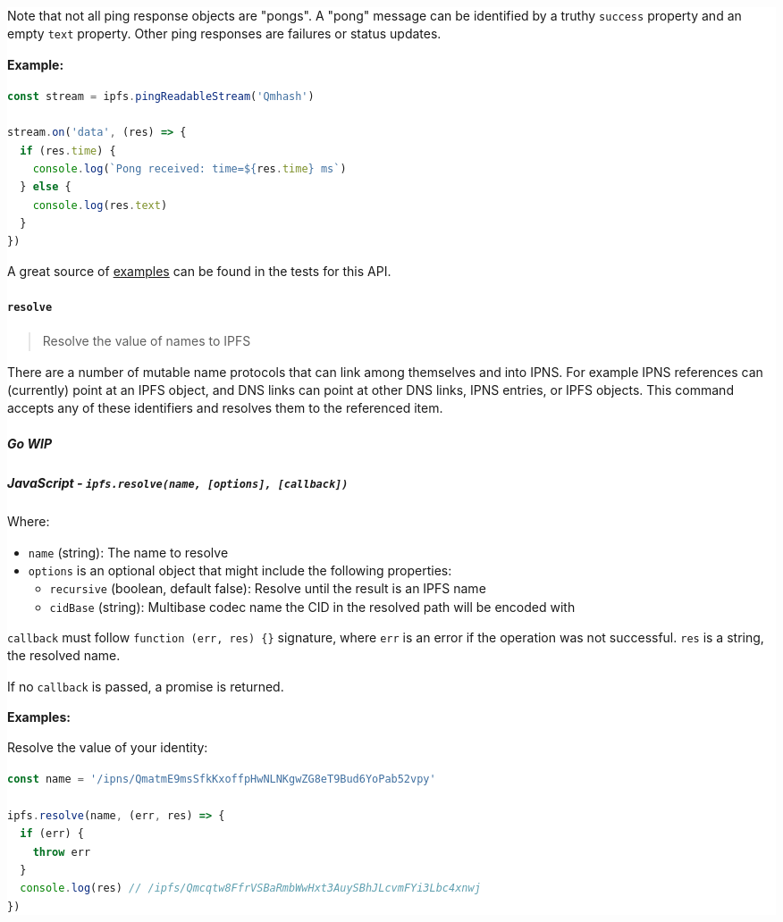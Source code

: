 Note that not all ping response objects are "pongs". A "pong" message can be identified by a truthy `success` property and an empty `text` property. Other ping responses are failures or status updates.

**Example:**

```JavaScript
const stream = ipfs.pingReadableStream('Qmhash')

stream.on('data', (res) => {
  if (res.time) {
    console.log(`Pong received: time=${res.time} ms`)
  } else {
    console.log(res.text)
  }
})
```

A great source of [examples](https://github.com/ipfs/interface-ipfs-core/tree/master/src/ping) can be found in the tests for this API.

#### `resolve`

> Resolve the value of names to IPFS

There are a number of mutable name protocols that can link among themselves and into IPNS. For example IPNS references can (currently) point at an IPFS object, and DNS links can point at other DNS links, IPNS entries, or IPFS objects. This command accepts any of these identifiers and resolves them to the referenced item.

##### Go **WIP**

##### JavaScript - `ipfs.resolve(name, [options], [callback])`

Where:

- `name` (string): The name to resolve
- `options` is an optional object that might include the following properties:
  - `recursive` (boolean, default false): Resolve until the result is an IPFS name
  - `cidBase` (string): Multibase codec name the CID in the resolved path will be encoded with

`callback` must follow `function (err, res) {}` signature, where `err` is an error if the operation was not successful. `res` is a string, the resolved name.

If no `callback` is passed, a promise is returned.

**Examples:**

Resolve the value of your identity:

```JavaScript
const name = '/ipns/QmatmE9msSfkKxoffpHwNLNKgwZG8eT9Bud6YoPab52vpy'

ipfs.resolve(name, (err, res) => {
  if (err) {
    throw err
  }
  console.log(res) // /ipfs/Qmcqtw8FfrVSBaRmbWwHxt3AuySBhJLcvmFYi3Lbc4xnwj
})
```


[examples]: https://github.com/ipfs/interface-ipfs-core/blob/master/src/miscellaneous
[rs]: https://www.npmjs.com/package/readable-stream
[ps]: https://www.npmjs.com/package/pull-stream